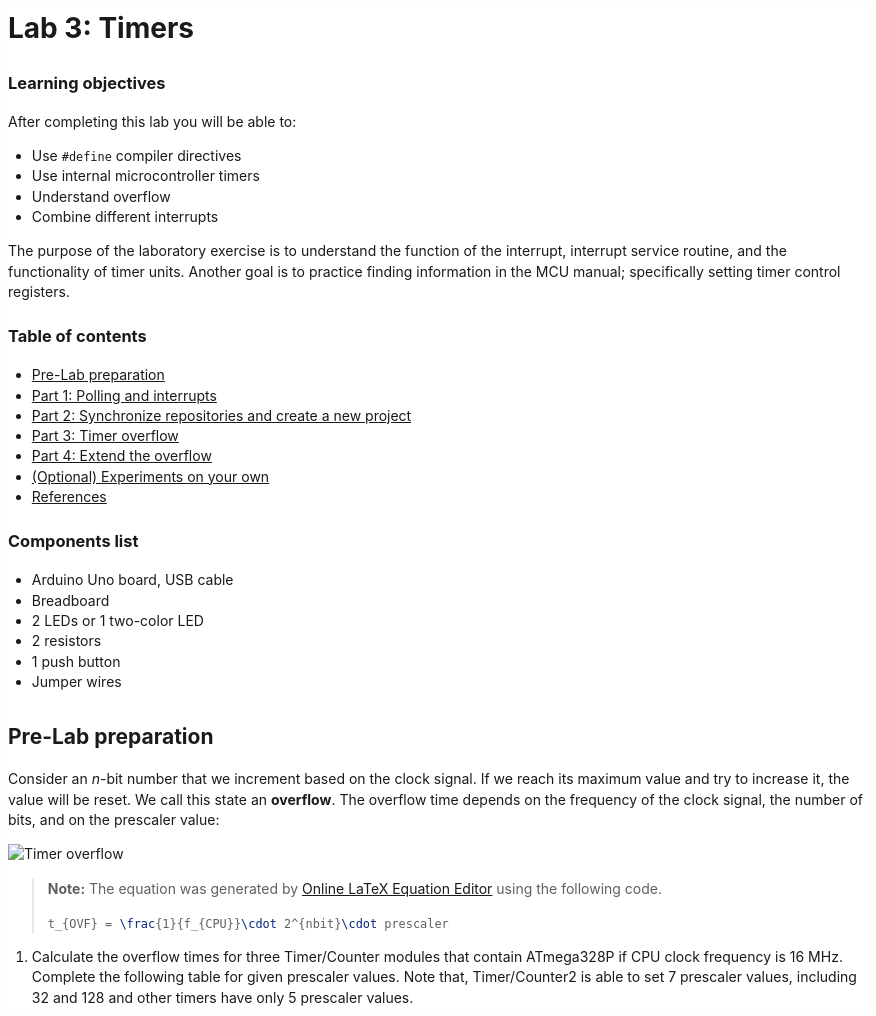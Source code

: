# Lab 3: Timers

### Learning objectives

After completing this lab you will be able to:

* Use `#define` compiler directives
* Use internal microcontroller timers
* Understand overflow
* Combine different interrupts

The purpose of the laboratory exercise is to understand the function of the interrupt, interrupt service routine, and the functionality of timer units. Another goal is to practice finding information in the MCU manual; specifically setting timer control registers.

### Table of contents

* [Pre-Lab preparation](#preparation)
* [Part 1: Polling and interrupts](#part1)
* [Part 2: Synchronize repositories and create a new project](#part2)
* [Part 3: Timer overflow](#part3)
* [Part 4: Extend the overflow](#part4)
* [(Optional) Experiments on your own](#experiments)
* [References](#references)

### Components list

* Arduino Uno board, USB cable
* Breadboard
* 2 LEDs or 1 two-color LED
* 2 resistors
* 1 push button
* Jumper wires

<a name="preparation"></a>

## Pre-Lab preparation

Consider an *n*-bit number that we increment based on the clock signal. If we reach its maximum value and try to increase it, the value will be reset. We call this state an **overflow**. The overflow time depends on the frequency of the clock signal, the number of bits, and on the prescaler value:

![Timer overflow](images/timer_overflow.png)

> **Note:** The equation was generated by [Online LaTeX Equation Editor](https://www.codecogs.com/latex/eqneditor.php) using the following code.
>
> ```LaTeX
> t_{OVF} = \frac{1}{f_{CPU}}\cdot 2^{nbit}\cdot prescaler
> ```

1. Calculate the overflow times for three Timer/Counter modules that contain ATmega328P if CPU clock frequency is 16&nbsp;MHz. Complete the following table for given prescaler values. Note that, Timer/Counter2 is able to set 7 prescaler values, including 32 and 128 and other timers have only 5 prescaler values.

